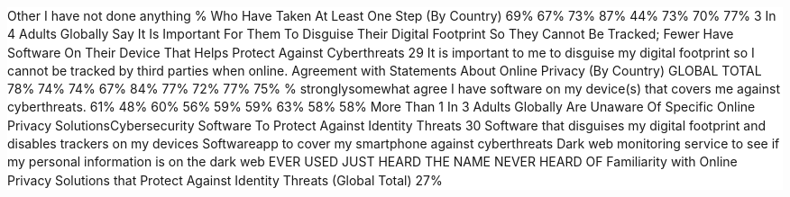 Other
I have not 
done anything
% Who Have Taken At Least One Step (By Country)
69%
67%
73%
87%
44%
73%
70%
77%
3 In 4 Adults Globally Say It Is Important For Them To Disguise Their Digital 
Footprint So They Cannot Be Tracked; Fewer Have Software On Their 
Device That Helps Protect Against Cyberthreats
29
It is important to me to 
disguise my digital footprint so 
I cannot be tracked by third 
parties when online. 
Agreement with Statements About 
Online Privacy 
(By Country)
GLOBAL 
TOTAL
78%
74%
74%
67%
84%
77%
72%
77%
75%
% stronglysomewhat agree
I have software on my device(s) 
that covers me against 
cyberthreats.
61%
48%
60%
56%
59%
59%
63%
58%
58%
More Than 1 In 3 Adults Globally Are Unaware Of Specific Online Privacy 
SolutionsCybersecurity Software To Protect Against Identity Threats
30
Software that disguises my 
digital footprint and disables 
trackers on my devices
Softwareapp to cover my 
smartphone against cyberthreats
Dark web monitoring service to 
see if my personal information 
is on the dark web
EVER USED
JUST HEARD THE NAME
NEVER HEARD OF
Familiarity with Online Privacy Solutions that Protect Against Identity Threats
(Global Total)
27%